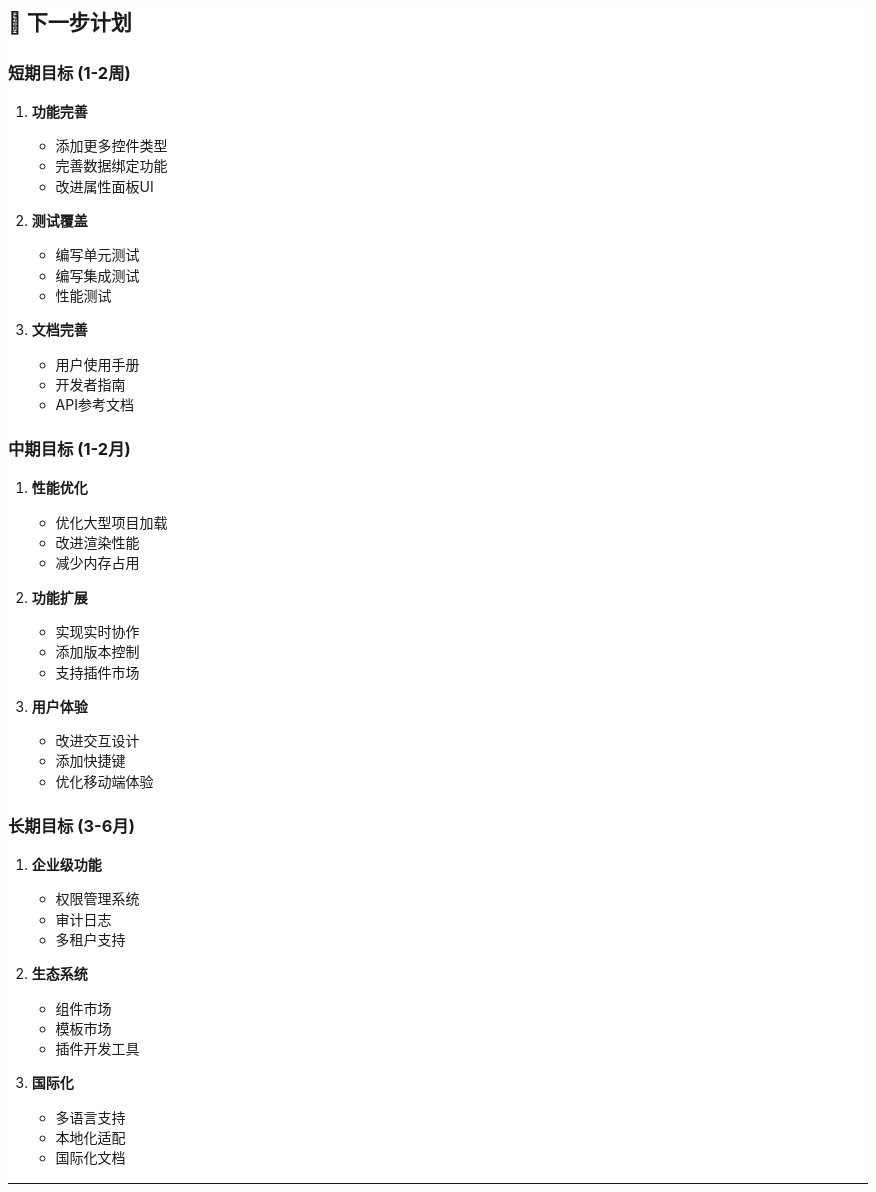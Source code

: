 
## 🚀 下一步计划

### 短期目标 (1-2周)

1. **功能完善**

   - 添加更多控件类型
   - 完善数据绑定功能
   - 改进属性面板UI

2. **测试覆盖**

   - 编写单元测试
   - 编写集成测试
   - 性能测试

3. **文档完善**
   - 用户使用手册
   - 开发者指南
   - API参考文档

### 中期目标 (1-2月)

1. **性能优化**

   - 优化大型项目加载
   - 改进渲染性能
   - 减少内存占用

2. **功能扩展**

   - 实现实时协作
   - 添加版本控制
   - 支持插件市场

3. **用户体验**
   - 改进交互设计
   - 添加快捷键
   - 优化移动端体验

### 长期目标 (3-6月)

1. **企业级功能**

   - 权限管理系统
   - 审计日志
   - 多租户支持

2. **生态系统**

   - 组件市场
   - 模板市场
   - 插件开发工具

3. **国际化**
   - 多语言支持
   - 本地化适配
   - 国际化文档

---